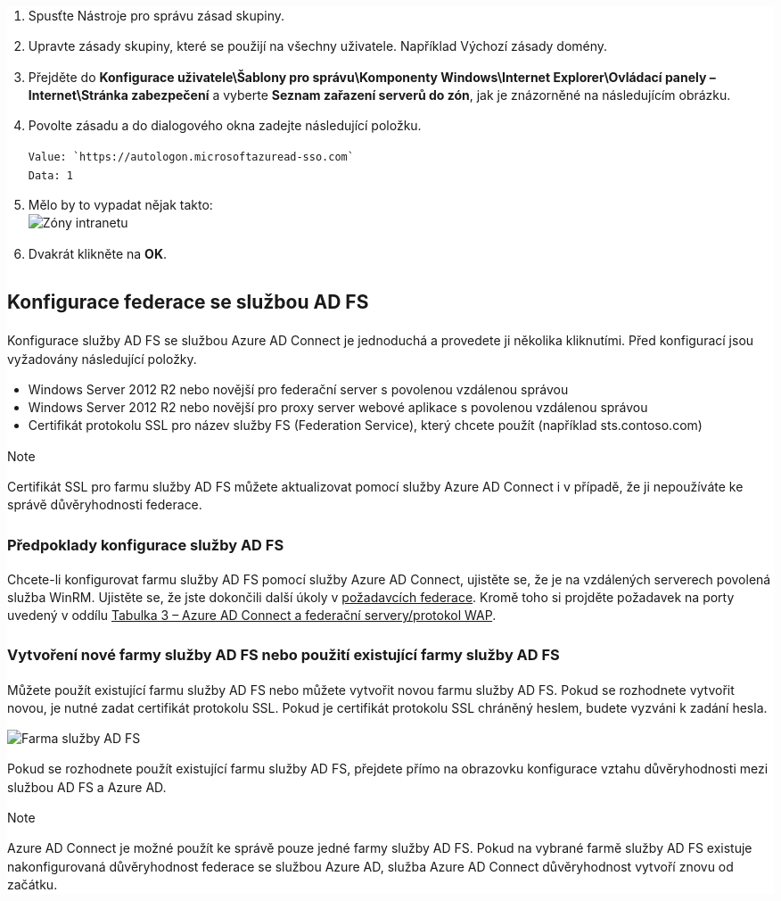 1.  Spusťte Nástroje pro správu zásad skupiny.
2.  Upravte zásady skupiny, které se použijí na všechny uživatele. Například Výchozí zásady domény.
3.  Přejděte do **Konfigurace uživatele\Šablony pro správu\Komponenty Windows\Internet Explorer\Ovládací panely – Internet\Stránka zabezpečení** a vyberte **Seznam zařazení serverů do zón**, jak je znázorněné na následujícím obrázku.
4.  Povolte zásadu a do dialogového okna zadejte následující položku.

        Value: `https://autologon.microsoftazuread-sso.com`  
        Data: 1  


5.  Mělo by to vypadat nějak takto:  
![Zóny intranetu](./media/how-to-connect-install-custom/sitezone.png)

6.  Dvakrát klikněte na **OK**.

## <a name="configuring-federation-with-ad-fs"></a>Konfigurace federace se službou AD FS
Konfigurace služby AD FS se službou Azure AD Connect je jednoduchá a provedete ji několika kliknutími. Před konfigurací jsou vyžadovány následující položky.

* Windows Server 2012 R2 nebo novější pro federační server s povolenou vzdálenou správou
* Windows Server 2012 R2 nebo novější pro proxy server webové aplikace s povolenou vzdálenou správou
* Certifikát protokolu SSL pro název služby FS (Federation Service), který chcete použít (například sts.contoso.com)

>[!NOTE]
>Certifikát SSL pro farmu služby AD FS můžete aktualizovat pomocí služby Azure AD Connect i v případě, že ji nepoužíváte ke správě důvěryhodnosti federace.

### <a name="ad-fs-configuration-pre-requisites"></a>Předpoklady konfigurace služby AD FS
Chcete-li konfigurovat farmu služby AD FS pomocí služby Azure AD Connect, ujistěte se, že je na vzdálených serverech povolená služba WinRM. Ujistěte se, že jste dokončili další úkoly v [požadavcích federace](how-to-connect-install-prerequisites.md#prerequisites-for-federation-installation-and-configuration). Kromě toho si projděte požadavek na porty uvedený v oddílu [Tabulka 3 – Azure AD Connect a federační servery/protokol WAP](reference-connect-ports.md#table-3---azure-ad-connect-and-ad-fs-federation-serverswap).

### <a name="create-a-new-ad-fs-farm-or-use-an-existing-ad-fs-farm"></a>Vytvoření nové farmy služby AD FS nebo použití existující farmy služby AD FS
Můžete použít existující farmu služby AD FS nebo můžete vytvořit novou farmu služby AD FS. Pokud se rozhodnete vytvořit novou, je nutné zadat certifikát protokolu SSL. Pokud je certifikát protokolu SSL chráněný heslem, budete vyzváni k zadání hesla.

![Farma služby AD FS](./media/how-to-connect-install-custom/adfs1.png)

Pokud se rozhodnete použít existující farmu služby AD FS, přejdete přímo na obrazovku konfigurace vztahu důvěryhodnosti mezi službou AD FS a Azure AD.

>[!NOTE]
>Azure AD Connect je možné použít ke správě pouze jedné farmy služby AD FS. Pokud na vybrané farmě služby AD FS existuje nakonfigurovaná důvěryhodnost federace se službou Azure AD, služba Azure AD Connect důvěryhodnost vytvoří znovu od začátku.
